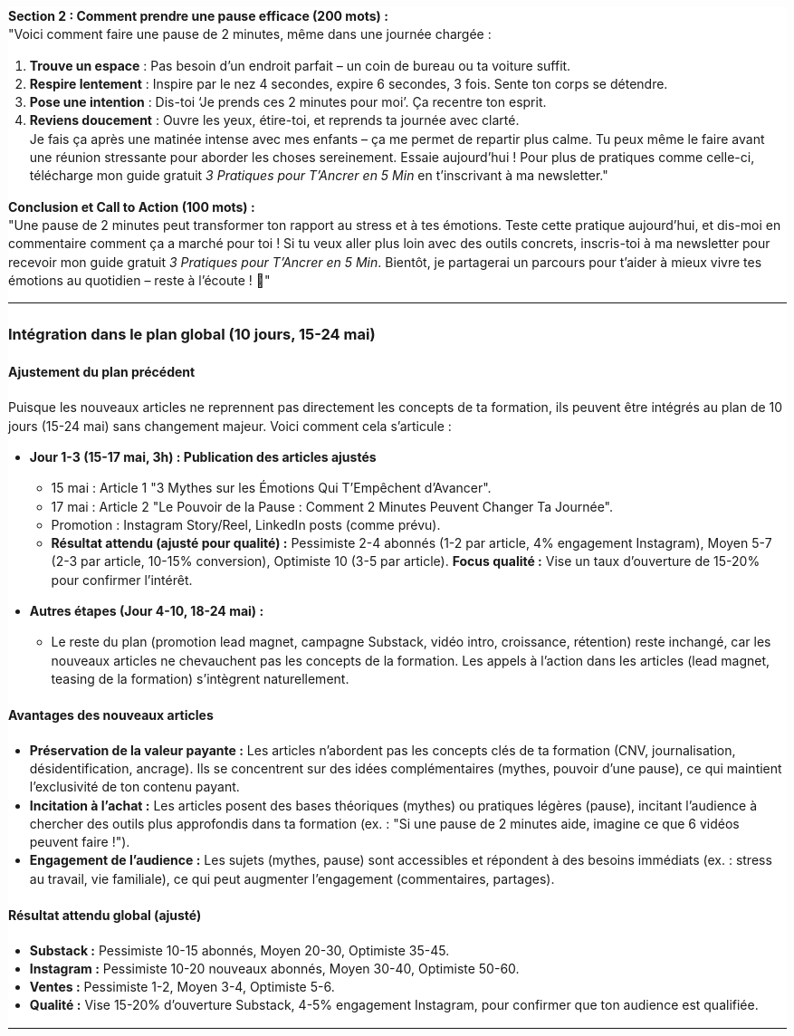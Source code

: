 **Section 2 : Comment prendre une pause efficace (200 mots) :**  
"Voici comment faire une pause de 2 minutes, même dans une journée chargée :  
1. **Trouve un espace** : Pas besoin d’un endroit parfait – un coin de bureau ou ta voiture suffit.  
2. **Respire lentement** : Inspire par le nez 4 secondes, expire 6 secondes, 3 fois. Sente ton corps se détendre.  
3. **Pose une intention** : Dis-toi ‘Je prends ces 2 minutes pour moi’. Ça recentre ton esprit.  
4. **Reviens doucement** : Ouvre les yeux, étire-toi, et reprends ta journée avec clarté.  
Je fais ça après une matinée intense avec mes enfants – ça me permet de repartir plus calme. Tu peux même le faire avant une réunion stressante pour aborder les choses sereinement. Essaie aujourd’hui ! Pour plus de pratiques comme celle-ci, télécharge mon guide gratuit *3 Pratiques pour T’Ancrer en 5 Min* en t’inscrivant à ma newsletter."

**Conclusion et Call to Action (100 mots) :**  
"Une pause de 2 minutes peut transformer ton rapport au stress et à tes émotions. Teste cette pratique aujourd’hui, et dis-moi en commentaire comment ça a marché pour toi ! Si tu veux aller plus loin avec des outils concrets, inscris-toi à ma newsletter pour recevoir mon guide gratuit *3 Pratiques pour T’Ancrer en 5 Min*. Bientôt, je partagerai un parcours pour t’aider à mieux vivre tes émotions au quotidien – reste à l’écoute ! 🌿"

---

### Intégration dans le plan global (10 jours, 15-24 mai)

#### **Ajustement du plan précédent**
Puisque les nouveaux articles ne reprennent pas directement les concepts de ta formation, ils peuvent être intégrés au plan de 10 jours (15-24 mai) sans changement majeur. Voici comment cela s’articule :

- **Jour 1-3 (15-17 mai, 3h) : Publication des articles ajustés**  
  - 15 mai : Article 1 "3 Mythes sur les Émotions Qui T’Empêchent d’Avancer".  
  - 17 mai : Article 2 "Le Pouvoir de la Pause : Comment 2 Minutes Peuvent Changer Ta Journée".  
  - Promotion : Instagram Story/Reel, LinkedIn posts (comme prévu).  
  - **Résultat attendu (ajusté pour qualité) :** Pessimiste 2-4 abonnés (1-2 par article, 4% engagement Instagram), Moyen 5-7 (2-3 par article, 10-15% conversion), Optimiste 10 (3-5 par article). **Focus qualité :** Vise un taux d’ouverture de 15-20% pour confirmer l’intérêt.

- **Autres étapes (Jour 4-10, 18-24 mai) :**  
  - Le reste du plan (promotion lead magnet, campagne Substack, vidéo intro, croissance, rétention) reste inchangé, car les nouveaux articles ne chevauchent pas les concepts de la formation. Les appels à l’action dans les articles (lead magnet, teasing de la formation) s’intègrent naturellement.

#### **Avantages des nouveaux articles**
- **Préservation de la valeur payante :** Les articles n’abordent pas les concepts clés de ta formation (CNV, journalisation, désidentification, ancrage). Ils se concentrent sur des idées complémentaires (mythes, pouvoir d’une pause), ce qui maintient l’exclusivité de ton contenu payant.  
- **Incitation à l’achat :** Les articles posent des bases théoriques (mythes) ou pratiques légères (pause), incitant l’audience à chercher des outils plus approfondis dans ta formation (ex. : "Si une pause de 2 minutes aide, imagine ce que 6 vidéos peuvent faire !").  
- **Engagement de l’audience :** Les sujets (mythes, pause) sont accessibles et répondent à des besoins immédiats (ex. : stress au travail, vie familiale), ce qui peut augmenter l’engagement (commentaires, partages).

#### **Résultat attendu global (ajusté)**
- **Substack :** Pessimiste 10-15 abonnés, Moyen 20-30, Optimiste 35-45.  
- **Instagram :** Pessimiste 10-20 nouveaux abonnés, Moyen 30-40, Optimiste 50-60.  
- **Ventes :** Pessimiste 1-2, Moyen 3-4, Optimiste 5-6.  
- **Qualité :** Vise 15-20% d’ouverture Substack, 4-5% engagement Instagram, pour confirmer que ton audience est qualifiée.

---